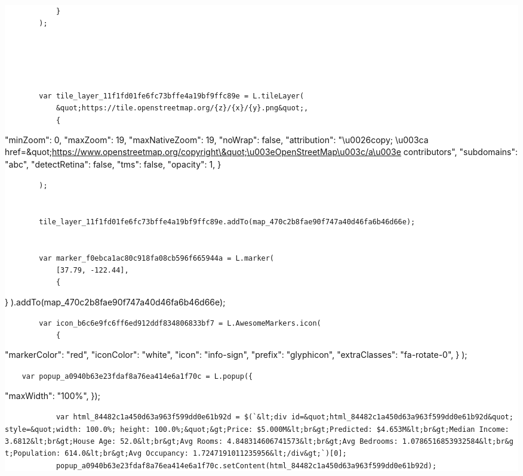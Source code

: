                 }
            );





            var tile_layer_11f1fd01fe6fc73bffe4a19bf9ffc89e = L.tileLayer(
                &quot;https://tile.openstreetmap.org/{z}/{x}/{y}.png&quot;,
                {
  &quot;minZoom&quot;: 0,
  &quot;maxZoom&quot;: 19,
  &quot;maxNativeZoom&quot;: 19,
  &quot;noWrap&quot;: false,
  &quot;attribution&quot;: &quot;\u0026copy; \u003ca href=\&quot;https://www.openstreetmap.org/copyright\&quot;\u003eOpenStreetMap\u003c/a\u003e contributors&quot;,
  &quot;subdomains&quot;: &quot;abc&quot;,
  &quot;detectRetina&quot;: false,
  &quot;tms&quot;: false,
  &quot;opacity&quot;: 1,
}

            );


            tile_layer_11f1fd01fe6fc73bffe4a19bf9ffc89e.addTo(map_470c2b8fae90f747a40d46fa6b46d66e);


            var marker_f0ebca1ac80c918fa08cb596f665944a = L.marker(
                [37.79, -122.44],
                {
}
            ).addTo(map_470c2b8fae90f747a40d46fa6b46d66e);


            var icon_b6c6e9fc6ff6ed912ddf834806833bf7 = L.AwesomeMarkers.icon(
                {
  &quot;markerColor&quot;: &quot;red&quot;,
  &quot;iconColor&quot;: &quot;white&quot;,
  &quot;icon&quot;: &quot;info-sign&quot;,
  &quot;prefix&quot;: &quot;glyphicon&quot;,
  &quot;extraClasses&quot;: &quot;fa-rotate-0&quot;,
}
            );


        var popup_a0940b63e23fdaf8a76ea414e6a1f70c = L.popup({
  &quot;maxWidth&quot;: &quot;100%&quot;,
});



                var html_84482c1a450d63a963f599dd0e61b92d = $(`&lt;div id=&quot;html_84482c1a450d63a963f599dd0e61b92d&quot; style=&quot;width: 100.0%; height: 100.0%;&quot;&gt;Price: $5.000M&lt;br&gt;Predicted: $4.653M&lt;br&gt;Median Income: 3.6812&lt;br&gt;House Age: 52.0&lt;br&gt;Avg Rooms: 4.848314606741573&lt;br&gt;Avg Bedrooms: 1.0786516853932584&lt;br&gt;Population: 614.0&lt;br&gt;Avg Occupancy: 1.7247191011235956&lt;/div&gt;`)[0];
                popup_a0940b63e23fdaf8a76ea414e6a1f70c.setContent(html_84482c1a450d63a963f599dd0e61b92d);
